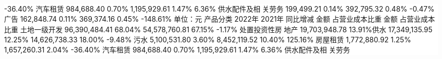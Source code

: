 -36.40%
汽车租赁
984,688.40
0.70%
1,195,929.61
1.47%
6.36%
供水配件及相
关劳务
199,499.21
0.14%
392,795.32
0.48%
-0.47%
广告
162,848.74
0.11%
369,374.16
0.45%
-148.61%
单位：元
产品分类
2022年
2021年
同比增减
金额
占营业成本比重
金额
占营业成本比重
土地一级开发
96,390,484.41
68.04%
54,578,760.81
67.15%
-1.17%
处置投资性房
地产
19,703,948.78
13.91%供水
17,349,135.95
12.25%
14,626,738.33
18.00%
-9.48%
污水
5,100,531.80
3.60%
8,452,119.52
10.40%
125.16%
房屋租赁
1,772,880.92
1.25%
1,657,260.31
2.04%
-36.40%
汽车租赁
984,688.40
0.70%
1,195,929.61
1.47%
6.36%
供水配件及相
关劳务